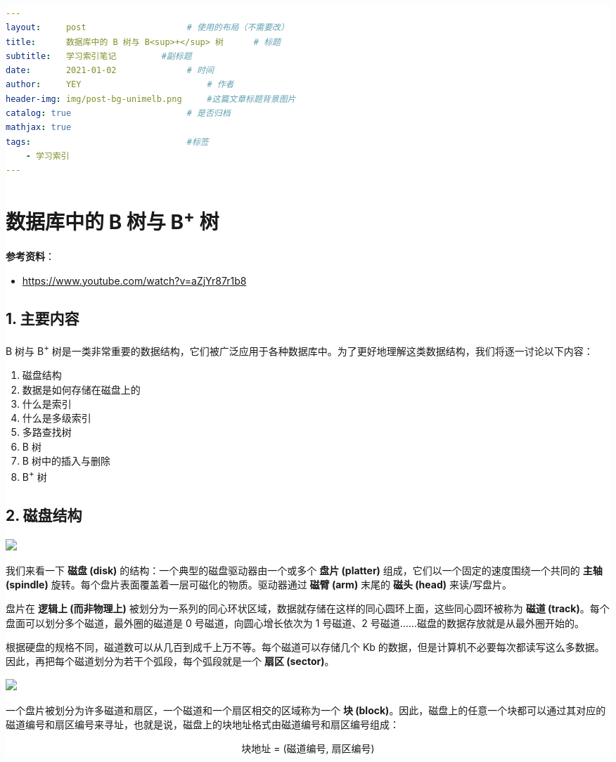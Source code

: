 ```yaml
---
layout:     post   				    # 使用的布局（不需要改）
title:      数据库中的 B 树与 B<sup>+</sup> 树   	# 标题 
subtitle:   学习索引笔记         #副标题
date:       2021-01-02				# 时间
author:     YEY 						# 作者
header-img: img/post-bg-unimelb.png 	#这篇文章标题背景图片
catalog: true 						# 是否归档
mathjax: true
tags:								#标签
    - 学习索引
---
```


# 数据库中的 B 树与 B<sup>+</sup> 树

**参考资料**：
* <https://www.youtube.com/watch?v=aZjYr87r1b8>

## 1. 主要内容

B 树与 B<sup>+</sup> 树是一类非常重要的数据结构，它们被广泛应用于各种数据库中。为了更好地理解这类数据结构，我们将逐一讨论以下内容：

1. 磁盘结构
2. 数据是如何存储在磁盘上的
3. 什么是索引
4. 什么是多级索引
5. 多路查找树
6. B 树
7. B 树中的插入与删除
8. B<sup>+</sup> 树

## 2. 磁盘结构

<img src="http://andy-blog.oss-cn-beijing.aliyuncs.com/blog/2021-01-02-WX20210102-105134%402x.png" width="90%">

我们来看一下 **磁盘 (disk)** 的结构：一个典型的磁盘驱动器由一个或多个 **盘片 (platter)** 组成，它们以一个固定的速度围绕一个共同的 **主轴 (spindle)** 旋转。每个盘片表面覆盖着一层可磁化的物质。驱动器通过 **磁臂 (arm)** 末尾的 **磁头 (head)** 来读/写盘片。

盘片在 **逻辑上 (而非物理上)** 被划分为一系列的同心环状区域，数据就存储在这样的同心圆环上面，这些同心圆环被称为 **磁道 (track)**。每个盘面可以划分多个磁道，最外圈的磁道是 0 号磁道，向圆心增长依次为 1 号磁道、2 号磁道……磁盘的数据存放就是从最外圈开始的。

根据硬盘的规格不同，磁道数可以从几百到成千上万不等。每个磁道可以存储几个 Kb 的数据，但是计算机不必要每次都读写这么多数据。因此，再把每个磁道划分为若干个弧段，每个弧段就是一个 **扇区 (sector)**。

<img src="http://andy-blog.oss-cn-beijing.aliyuncs.com/blog/2021-01-02-WX20210102-131058%402x.png" width="50%">

一个盘片被划分为许多磁道和扇区，一个磁道和一个扇区相交的区域称为一个 **块 (block)**。因此，磁盘上的任意一个块都可以通过其对应的磁道编号和扇区编号来寻址，也就是说，磁盘上的块地址格式由磁道编号和扇区编号组成：

<span><center>块地址 $=$ $($磁道编号, 扇区编号$)$</center></span>
